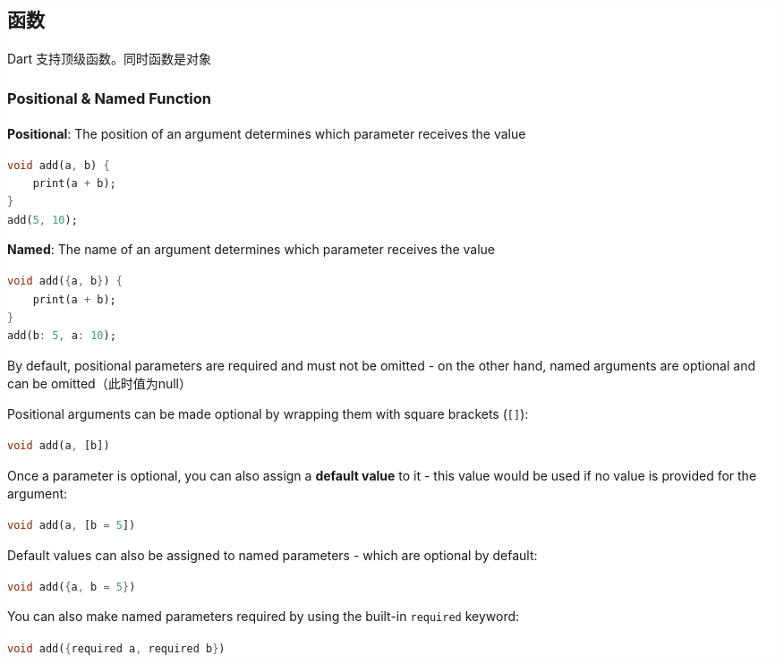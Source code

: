 







## 函数

Dart 支持顶级函数。同时函数是对象



### Positional & Named Function

**Positional**: The position of an argument determines which parameter receives the value

~~~dart
void add(a, b) {
	print(a + b); 
}
add(5, 10); 
~~~

**Named**: The name of an argument determines which parameter receives the value

~~~dart
void add({a, b}) { 
	print(a + b);
}
add(b: 5, a: 10);
~~~



By default, positional parameters are required and must not be omitted - on the other hand, named arguments are optional and can be omitted（此时值为null）

Positional arguments can be made optional by wrapping them with square brackets (`[]`):

~~~dart
void add(a, [b])
~~~

Once a parameter is optional, you can also assign a **default value** to it - this value would be used if no value is provided for the argument:

~~~dart
void add(a, [b = 5])
~~~

Default values can also be assigned to named parameters - which are optional by default:

~~~dart
void add({a, b = 5})
~~~

You can also make named parameters required by using the built-in `required` keyword:

~~~dart
void add({required a, required b})
~~~
